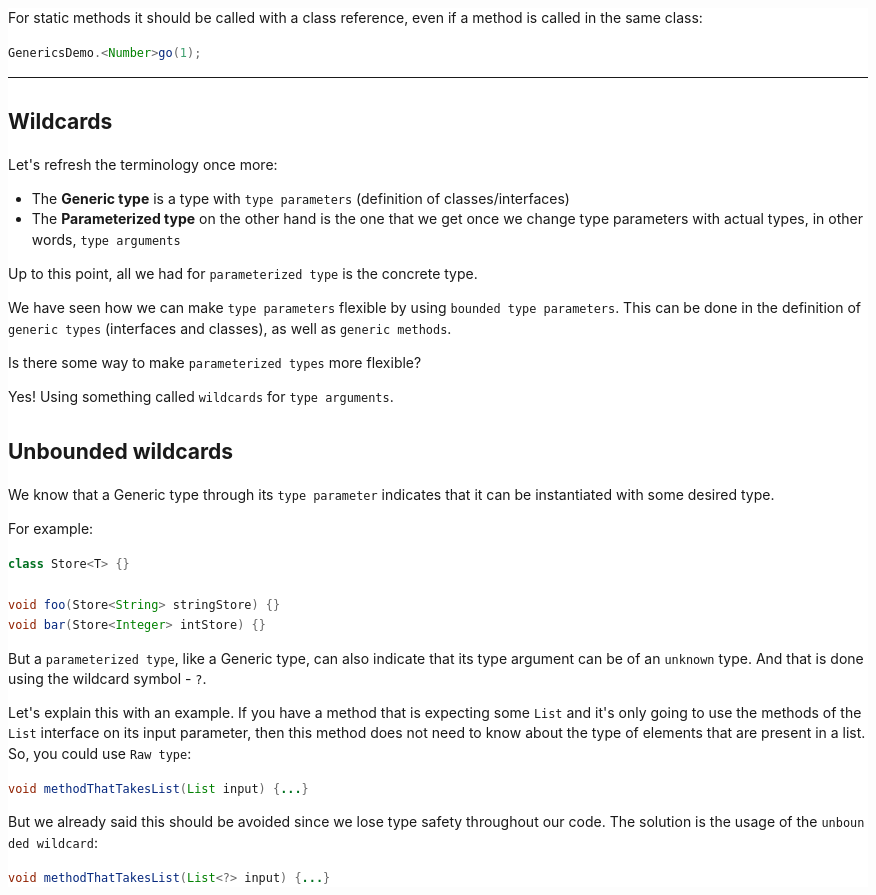 For static methods it should be called with a class reference, even if a method is called in the same class:

```java
GenericsDemo.<Number>go(1);
```

---

## Wildcards

Let's refresh the terminology once more:

- The **Generic type** is a type with `type parameters` (definition of classes/interfaces)
- The **Parameterized type** on the other hand is the one that we get once we change type parameters with actual types, in other words, `type arguments`

Up to this point, all we had for `parameterized type` is the concrete type.

We have seen how we can make `type parameters` flexible by using `bounded type parameters`. This can be done in the definition of `generic types` (interfaces and classes), as well as `generic methods`.

Is there some way to make `parameterized types` more flexible?

Yes! Using something called `wildcards` for `type arguments`.

## Unbounded wildcards

We know that a Generic type through its `type parameter` indicates that it can be instantiated with some desired type.

For example:

```java
class Store<T> {}

void foo(Store<String> stringStore) {}
void bar(Store<Integer> intStore) {}
```

But a `parameterized type`, like a Generic type, can also indicate that its type argument can be of an `unknown` type. And that is done using the wildcard symbol - `?`.

Let's explain this with an example. If you have a method that is expecting some `List` and it's only going to use the methods of the `List` interface on its input parameter, then this method does not need to know about the type of elements that are present in a list. So, you could use `Raw type`:

```java
void methodThatTakesList(List input) {...}
```

But we already said this should be avoided since we lose type safety throughout our code. The solution is the usage of the `unbounded wildcard`:

```java
void methodThatTakesList(List<?> input) {...}
```
